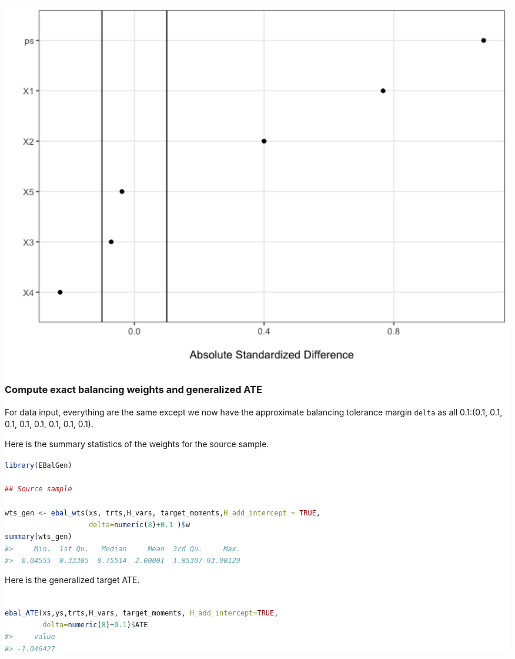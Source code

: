 <img src="man/figures/README-unnamed-chunk-9-1.png" width="100%"  />

### Compute exact balancing weights and generalized ATE

For data input, everything are the same except we now have the
approximate balancing tolerance margin `delta` as all 0.1:(0.1, 0.1,
0.1, 0.1, 0.1, 0.1, 0.1, 0.1).

Here is the summary statistics of the weights for the source sample.

``` r
library(EBalGen)

## Source sample

wts_gen <- ebal_wts(xs, trts,H_vars, target_moments,H_add_intercept = TRUE,
                    delta=numeric(8)+0.1 )$w
summary(wts_gen)
#>     Min.  1st Qu.   Median     Mean  3rd Qu.     Max. 
#>  0.04555  0.33305  0.75514  2.00001  1.85307 93.90129
```

Here is the generalized target ATE.

``` r

ebal_ATE(xs,ys,trts,H_vars, target_moments, H_add_intercept=TRUE,
         delta=numeric(8)+0.1)$ATE
#>     value 
#> -1.046427
```
